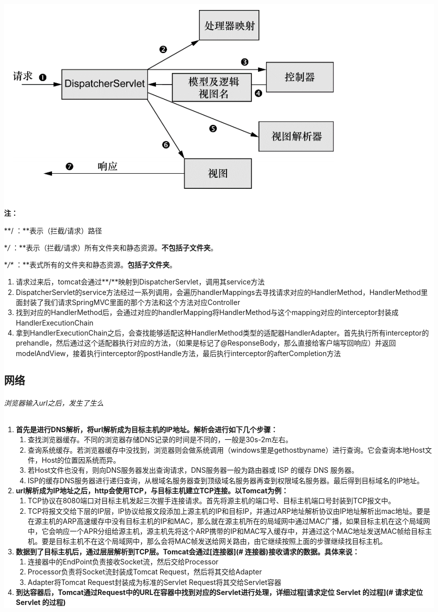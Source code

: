 ![](tomcat%E7%BB%84%E4%BB%B6%E6%9E%B6%E6%9E%84%E5%88%86%E6%9E%90.assets/Springmvc%E6%89%A7%E8%A1%8C%E6%B5%81%E7%A8%8B.png)

**注：**

**/  ：**表示（拦截/请求）路径

**/*  ：**表示（拦截/请求）所有文件夹和静态资源。**不包括子文件夹**。

**/\** ：**表式所有的文件夹和静态资源。**包括子文件夹**。

1. 请求过来后，tomcat会通过**/**映射到DispatcherServlet，调用其service方法
2. DispatcherServlet的service方法经过一系列调用，会遍历handlerMappings去寻找请求对应的HandlerMethod，HandlerMethod里面封装了我们请求SpringMVC里面的那个方法和这个方法对应Controller
3. 找到对应的HandlerMethod后，会通过对应的handlerMapping将HandlerMethod与这个mapping对应的interceptor封装成HandlerExecutionChain
4. 拿到HandlerExecutionChain之后，会查找能够适配这种HandlerMethod类型的适配器HandlerAdapter。首先执行所有interceptor的prehandle，然后通过这个适配器执行对应的方法，（如果是标记了@ResponseBody，那么直接给客户端写回响应）并返回modelAndView，接着执行interceptor的postHandle方法，最后执行interceptor的afterCompletion方法

## 网络

###### 浏览器输入url之后，发生了生么

1. **首先是进行DNS解析，将url解析成为目标主机的IP地址。解析会进行如下几个步骤：**
   1. 查找浏览器缓存。不同的浏览器存储DNS记录的时间是不同的，一般是30s-2m左右。
   2. 查询系统缓存。若浏览器缓存中没找到，浏览器则会做系统调用（windows里是gethostbyname）进行查询。它会查询本地Host文件，Host的位置因系统而异。
   3. 若Host文件也没有，则向DNS服务器发出查询请求，DNS服务器一般为路由器或 ISP 的缓存 DNS 服务器。
   4. ISP的缓存DNS服务器进行递归查询，从根域名服务器查到顶级域名服务器再查到权限域名服务器。最后得到目标域名的IP地址。
2. **url解析成为IP地址之后，http会使用TCP，与目标主机建立TCP连接。以Tomcat为例：**
   1. TCP协议在8080端口对目标主机发起三次握手连接请求。首先将源主机的端口号、目标主机端口号封装到TCP报文中。
   2. TCP将报文交给下层的IP层，IP协议给报文段添加上源主机的IP和目标IP，并通过ARP地址解析协议由IP地址解析出mac地址。要是在源主机的ARP高速缓存中没有目标主机的IP和MAC，那么就在源主机所在的局域网中通过MAC广播，如果目标主机在这个局域网中，它会响应一个APR分组给源主机，源主机先将这个ARP携带的IP和MAC写入缓存中，并通过这个MAC地址发送MAC帧给目标主机。要是目标主机不在这个局域网中，那么会将MAC帧发送给网关路由，由它继续按照上面的步骤继续找目标主机。
3. **数据到了目标主机后，通过层层解析到TCP层。Tomcat会通过[连接器](# 连接器)接收请求的数据。具体来说：**
   1. 连接器中的EndPoint负责接收Socket流，然后交给Processor
   2. Processor负责将Socket流封装成Tomcat Request，然后将其交给Adapter
   3. Adapter将Tomcat Request封装成为标准的Servlet Request将其交给Servlet容器
4. **到达容器后，Tomcat通过Request中的URL在容器中找到对应的Servlet进行处理，详细过程[请求定位 Servlet 的过程](# 请求定位 Servlet 的过程)**
